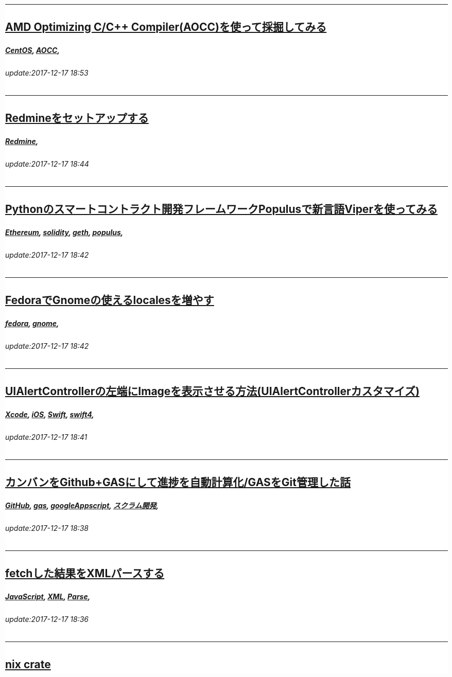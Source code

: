 
---
## [AMD Optimizing C/C++ Compiler(AOCC)を使って採掘してみる](https://qiita.com/papillon/items/968b57e0443958a3b764)
##### [CentOS](https://qiita.com/tags/CentOS), [AOCC](https://qiita.com/tags/AOCC), 
###### update:2017-12-17 18:53
---
## [Redmineをセットアップする](https://qiita.com/miminashi/items/7ddab6a9380277d688bf)
##### [Redmine](https://qiita.com/tags/Redmine), 
###### update:2017-12-17 18:44
---
## [Pythonのスマートコントラクト開発フレームワークPopulusで新言語Viperを使ってみる](https://qiita.com/naoki_maeda/items/25fd28777d04e144aea4)
##### [Ethereum](https://qiita.com/tags/Ethereum), [solidity](https://qiita.com/tags/solidity), [geth](https://qiita.com/tags/geth), [populus](https://qiita.com/tags/populus), 
###### update:2017-12-17 18:42
---
## [FedoraでGnomeの使えるlocalesを増やす](https://qiita.com/dbbyn/items/f2395e176ebce1693597)
##### [fedora](https://qiita.com/tags/fedora), [gnome](https://qiita.com/tags/gnome), 
###### update:2017-12-17 18:42
---
## [UIAlertControllerの左端にImageを表示させる方法(UIAlertControllerカスタマイズ)](https://qiita.com/Ryota_Takayanagi/items/a009916c87b667ae987f)
##### [Xcode](https://qiita.com/tags/Xcode), [iOS](https://qiita.com/tags/iOS), [Swift](https://qiita.com/tags/Swift), [swift4](https://qiita.com/tags/swift4), 
###### update:2017-12-17 18:41
---
## [カンバンをGithub+GASにして進捗を自動計算化/GASをGit管理した話](https://qiita.com/hitomi_/items/6a619fb31470116fd595)
##### [GitHub](https://qiita.com/tags/GitHub), [gas](https://qiita.com/tags/gas), [googleAppscript](https://qiita.com/tags/googleAppscript), [スクラム開発](https://qiita.com/tags/スクラム開発), 
###### update:2017-12-17 18:38
---
## [fetchした結果をXMLパースする](https://qiita.com/mafuyuk/items/6534359a2ddf6c271802)
##### [JavaScript](https://qiita.com/tags/JavaScript), [XML](https://qiita.com/tags/XML), [Parse](https://qiita.com/tags/Parse), 
###### update:2017-12-17 18:36
---
## [nix crate](https://qiita.com/smiyaguchi/items/403e6f2b66c0eb7fe087)